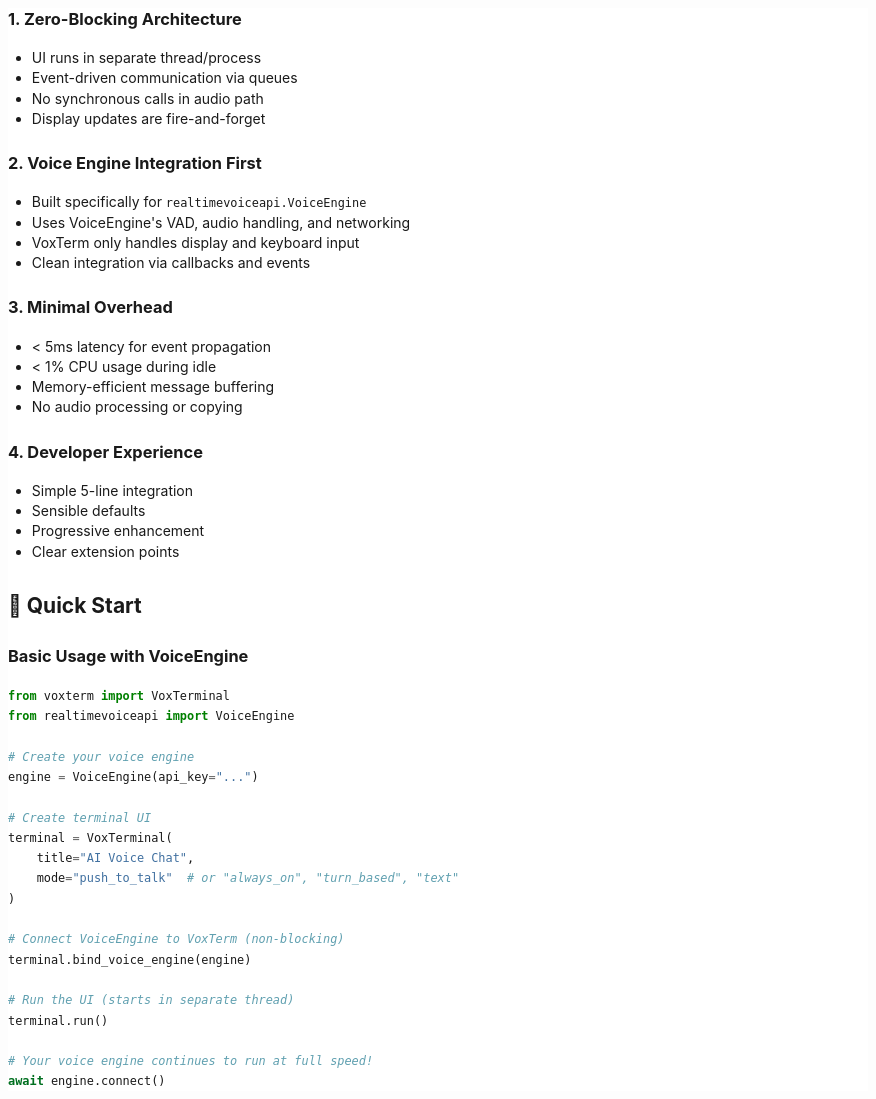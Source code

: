 ### 1. **Zero-Blocking Architecture**
- UI runs in separate thread/process
- Event-driven communication via queues
- No synchronous calls in audio path
- Display updates are fire-and-forget

### 2. **Voice Engine Integration First**
- Built specifically for `realtimevoiceapi.VoiceEngine`
- Uses VoiceEngine's VAD, audio handling, and networking
- VoxTerm only handles display and keyboard input
- Clean integration via callbacks and events

### 3. **Minimal Overhead**
- < 5ms latency for event propagation
- < 1% CPU usage during idle
- Memory-efficient message buffering
- No audio processing or copying

### 4. **Developer Experience**
- Simple 5-line integration
- Sensible defaults
- Progressive enhancement
- Clear extension points

## 🚀 Quick Start

### Basic Usage with VoiceEngine

```python
from voxterm import VoxTerminal
from realtimevoiceapi import VoiceEngine

# Create your voice engine
engine = VoiceEngine(api_key="...")

# Create terminal UI
terminal = VoxTerminal(
    title="AI Voice Chat",
    mode="push_to_talk"  # or "always_on", "turn_based", "text"
)

# Connect VoiceEngine to VoxTerm (non-blocking)
terminal.bind_voice_engine(engine)

# Run the UI (starts in separate thread)
terminal.run()

# Your voice engine continues to run at full speed!
await engine.connect()
```
